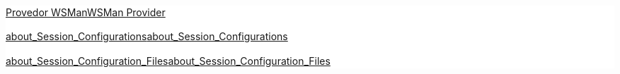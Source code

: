 [<span data-ttu-id="4f66c-317">Provedor WSMan</span><span class="sxs-lookup"><span data-stu-id="4f66c-317">WSMan Provider</span></span>](../Microsoft.WsMan.Management/About/about_WSMan_Provider.md)

[<span data-ttu-id="4f66c-318">about_Session_Configurations</span><span class="sxs-lookup"><span data-stu-id="4f66c-318">about_Session_Configurations</span></span>](About/about_Session_Configurations.md)

[<span data-ttu-id="4f66c-319">about_Session_Configuration_Files</span><span class="sxs-lookup"><span data-stu-id="4f66c-319">about_Session_Configuration_Files</span></span>](About/about_Session_Configuration_Files.md)
